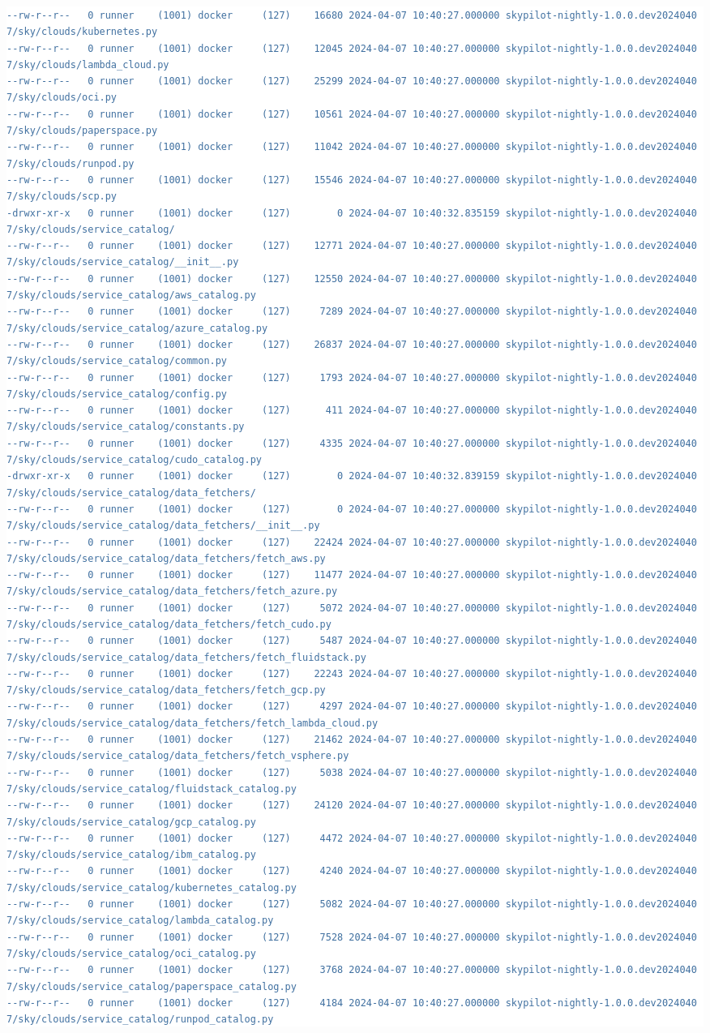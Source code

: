 ```diff
--rw-r--r--   0 runner    (1001) docker     (127)    16680 2024-04-07 10:40:27.000000 skypilot-nightly-1.0.0.dev20240407/sky/clouds/kubernetes.py
--rw-r--r--   0 runner    (1001) docker     (127)    12045 2024-04-07 10:40:27.000000 skypilot-nightly-1.0.0.dev20240407/sky/clouds/lambda_cloud.py
--rw-r--r--   0 runner    (1001) docker     (127)    25299 2024-04-07 10:40:27.000000 skypilot-nightly-1.0.0.dev20240407/sky/clouds/oci.py
--rw-r--r--   0 runner    (1001) docker     (127)    10561 2024-04-07 10:40:27.000000 skypilot-nightly-1.0.0.dev20240407/sky/clouds/paperspace.py
--rw-r--r--   0 runner    (1001) docker     (127)    11042 2024-04-07 10:40:27.000000 skypilot-nightly-1.0.0.dev20240407/sky/clouds/runpod.py
--rw-r--r--   0 runner    (1001) docker     (127)    15546 2024-04-07 10:40:27.000000 skypilot-nightly-1.0.0.dev20240407/sky/clouds/scp.py
-drwxr-xr-x   0 runner    (1001) docker     (127)        0 2024-04-07 10:40:32.835159 skypilot-nightly-1.0.0.dev20240407/sky/clouds/service_catalog/
--rw-r--r--   0 runner    (1001) docker     (127)    12771 2024-04-07 10:40:27.000000 skypilot-nightly-1.0.0.dev20240407/sky/clouds/service_catalog/__init__.py
--rw-r--r--   0 runner    (1001) docker     (127)    12550 2024-04-07 10:40:27.000000 skypilot-nightly-1.0.0.dev20240407/sky/clouds/service_catalog/aws_catalog.py
--rw-r--r--   0 runner    (1001) docker     (127)     7289 2024-04-07 10:40:27.000000 skypilot-nightly-1.0.0.dev20240407/sky/clouds/service_catalog/azure_catalog.py
--rw-r--r--   0 runner    (1001) docker     (127)    26837 2024-04-07 10:40:27.000000 skypilot-nightly-1.0.0.dev20240407/sky/clouds/service_catalog/common.py
--rw-r--r--   0 runner    (1001) docker     (127)     1793 2024-04-07 10:40:27.000000 skypilot-nightly-1.0.0.dev20240407/sky/clouds/service_catalog/config.py
--rw-r--r--   0 runner    (1001) docker     (127)      411 2024-04-07 10:40:27.000000 skypilot-nightly-1.0.0.dev20240407/sky/clouds/service_catalog/constants.py
--rw-r--r--   0 runner    (1001) docker     (127)     4335 2024-04-07 10:40:27.000000 skypilot-nightly-1.0.0.dev20240407/sky/clouds/service_catalog/cudo_catalog.py
-drwxr-xr-x   0 runner    (1001) docker     (127)        0 2024-04-07 10:40:32.839159 skypilot-nightly-1.0.0.dev20240407/sky/clouds/service_catalog/data_fetchers/
--rw-r--r--   0 runner    (1001) docker     (127)        0 2024-04-07 10:40:27.000000 skypilot-nightly-1.0.0.dev20240407/sky/clouds/service_catalog/data_fetchers/__init__.py
--rw-r--r--   0 runner    (1001) docker     (127)    22424 2024-04-07 10:40:27.000000 skypilot-nightly-1.0.0.dev20240407/sky/clouds/service_catalog/data_fetchers/fetch_aws.py
--rw-r--r--   0 runner    (1001) docker     (127)    11477 2024-04-07 10:40:27.000000 skypilot-nightly-1.0.0.dev20240407/sky/clouds/service_catalog/data_fetchers/fetch_azure.py
--rw-r--r--   0 runner    (1001) docker     (127)     5072 2024-04-07 10:40:27.000000 skypilot-nightly-1.0.0.dev20240407/sky/clouds/service_catalog/data_fetchers/fetch_cudo.py
--rw-r--r--   0 runner    (1001) docker     (127)     5487 2024-04-07 10:40:27.000000 skypilot-nightly-1.0.0.dev20240407/sky/clouds/service_catalog/data_fetchers/fetch_fluidstack.py
--rw-r--r--   0 runner    (1001) docker     (127)    22243 2024-04-07 10:40:27.000000 skypilot-nightly-1.0.0.dev20240407/sky/clouds/service_catalog/data_fetchers/fetch_gcp.py
--rw-r--r--   0 runner    (1001) docker     (127)     4297 2024-04-07 10:40:27.000000 skypilot-nightly-1.0.0.dev20240407/sky/clouds/service_catalog/data_fetchers/fetch_lambda_cloud.py
--rw-r--r--   0 runner    (1001) docker     (127)    21462 2024-04-07 10:40:27.000000 skypilot-nightly-1.0.0.dev20240407/sky/clouds/service_catalog/data_fetchers/fetch_vsphere.py
--rw-r--r--   0 runner    (1001) docker     (127)     5038 2024-04-07 10:40:27.000000 skypilot-nightly-1.0.0.dev20240407/sky/clouds/service_catalog/fluidstack_catalog.py
--rw-r--r--   0 runner    (1001) docker     (127)    24120 2024-04-07 10:40:27.000000 skypilot-nightly-1.0.0.dev20240407/sky/clouds/service_catalog/gcp_catalog.py
--rw-r--r--   0 runner    (1001) docker     (127)     4472 2024-04-07 10:40:27.000000 skypilot-nightly-1.0.0.dev20240407/sky/clouds/service_catalog/ibm_catalog.py
--rw-r--r--   0 runner    (1001) docker     (127)     4240 2024-04-07 10:40:27.000000 skypilot-nightly-1.0.0.dev20240407/sky/clouds/service_catalog/kubernetes_catalog.py
--rw-r--r--   0 runner    (1001) docker     (127)     5082 2024-04-07 10:40:27.000000 skypilot-nightly-1.0.0.dev20240407/sky/clouds/service_catalog/lambda_catalog.py
--rw-r--r--   0 runner    (1001) docker     (127)     7528 2024-04-07 10:40:27.000000 skypilot-nightly-1.0.0.dev20240407/sky/clouds/service_catalog/oci_catalog.py
--rw-r--r--   0 runner    (1001) docker     (127)     3768 2024-04-07 10:40:27.000000 skypilot-nightly-1.0.0.dev20240407/sky/clouds/service_catalog/paperspace_catalog.py
--rw-r--r--   0 runner    (1001) docker     (127)     4184 2024-04-07 10:40:27.000000 skypilot-nightly-1.0.0.dev20240407/sky/clouds/service_catalog/runpod_catalog.py
```